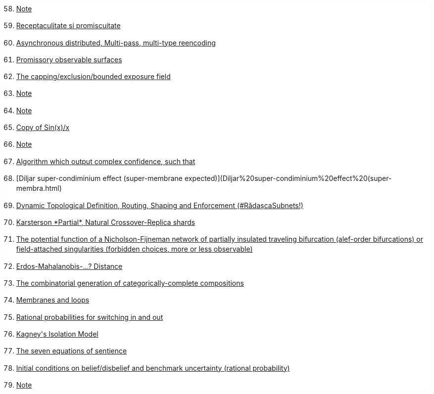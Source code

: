 58. [Note](Note%20%5B10%5D.html)

59. [Receptaculitate si
    promiscuitate](Receptaculitate%20si%20promiscuitate.html)

60. [Asynchronous distributed, Multi-pass, multi-type
    reencoding](Asynchronous%20distributed,%20Multi-pass,%20multi-t.html)

61. [Promissory observable
    surfaces](Promissory%20observable%20surfaces.html)

62. [The capping/exclusion/bounded exposure
    field](The%20cappingexclusionbounded%20exposure%20field.html)

63. [Note](Note%20%5B13%5D.html)

64. [Note](Note%20%5B11%5D.html)

65. [Copy of Sin(x)/x](Copy%20of%20Sin(x)x.html)

66. [Note](Note%20%5B12%5D.html)

67. [Algorithm which output complex confidence, such
    that](Algorithm%20which%20output%20complex%20confidence,%20su.html)

68. [Diljar super-condiminium effect (super-membrane
    expected)](Diljar%20super-condiminium%20effect%20(super-membra.html)

69. [Dynamic Topological Definition, Routing, Shaping and Enforcement
    (\#RădașcaSubnets!)](Dynamic%20Topological%20Definition,%20Routing,%20Shap.html)

70. [Karsterson \*Partial\*, Natural Crossover-Replica
    shards](Karsterson%20Partial,%20Natural%20Crossover-Replica.html)

71. [The potential function of a Nicholson-Fijneman network of partially
    insulated traveling bifurcation (alef-order bifurcations) or
    field-attached singularities (forbidden choices, more or less
    observable)](The%20potential%20function%20of%20a%20Nicholson-Fijnema.html)

72. [Erdos-Mahalanobis-\...?
    Distance](Erdos-Mahalanobis-...%20Distance.html)

73. [The combinatorial generation of categorically-complete
    compositions](The%20combinatorial%20generation%20of%20categorically.html)

74. [Membranes and loops](Membranes%20and%20loops.html)

75. [Rational probabilities for switching in and
    out](Rational%20probabilities%20for%20switching%20in%20and%20o.html)

76. [Kagney\'s Isolation Model](Kagney's%20Isolation%20Model.html)

77. [The seven equations of
    sentience](The%20seven%20equations%20of%20sentience.html)

78. [Initial conditions on belief/disbelief and benchmark uncertainty
    (rational
    probability)](Initial%20conditions%20on%20beliefdisbelief%20and%20ben.html)

79. [Note](Note%20%5B14%5D.html)
